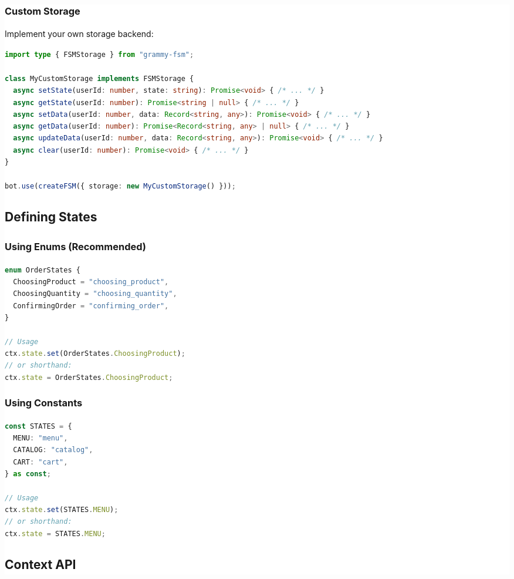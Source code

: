 ### Custom Storage

Implement your own storage backend:

```typescript
import type { FSMStorage } from "grammy-fsm";

class MyCustomStorage implements FSMStorage {
  async setState(userId: number, state: string): Promise<void> { /* ... */ }
  async getState(userId: number): Promise<string | null> { /* ... */ }
  async setData(userId: number, data: Record<string, any>): Promise<void> { /* ... */ }
  async getData(userId: number): Promise<Record<string, any> | null> { /* ... */ }
  async updateData(userId: number, data: Record<string, any>): Promise<void> { /* ... */ }
  async clear(userId: number): Promise<void> { /* ... */ }
}

bot.use(createFSM({ storage: new MyCustomStorage() }));
```

## Defining States

### Using Enums (Recommended)

```typescript
enum OrderStates {
  ChoosingProduct = "choosing_product",
  ChoosingQuantity = "choosing_quantity",
  ConfirmingOrder = "confirming_order",
}

// Usage
ctx.state.set(OrderStates.ChoosingProduct);
// or shorthand:
ctx.state = OrderStates.ChoosingProduct;
```

### Using Constants

```typescript
const STATES = {
  MENU: "menu",
  CATALOG: "catalog",
  CART: "cart",
} as const;

// Usage
ctx.state.set(STATES.MENU);
// or shorthand:
ctx.state = STATES.MENU;
```

## Context API
